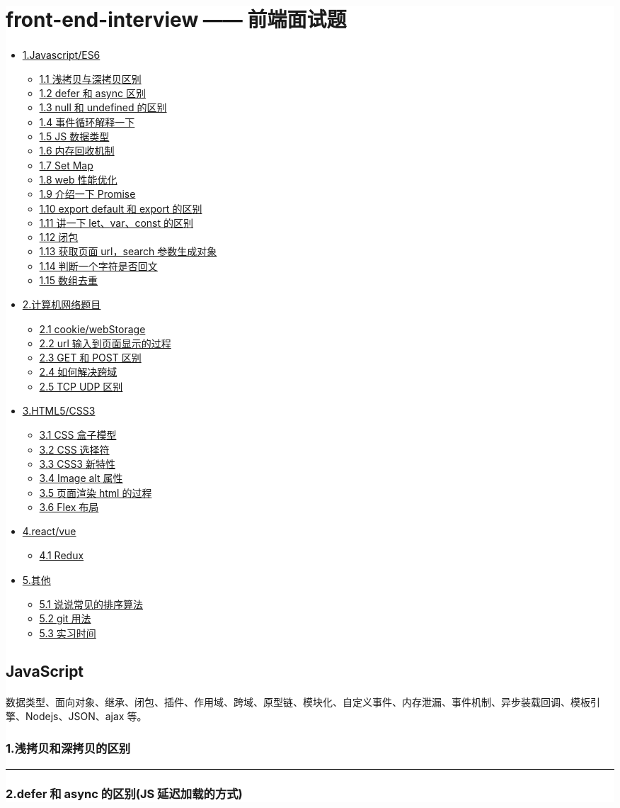 # front-end-interview —— 前端面试题

- [1.Javascript/ES6](#javascript)
  - [1.1 浅拷贝与深拷贝区别](#-1浅拷贝和深拷贝的区别)
  - [1.2 defer 和 async 区别](#2defer-和-async-的区别js-延迟加载的方式)
  - [1.3 null 和 undefined 的区别](#3null-和-undefined-的区别)
  - [1.4 事件循环解释一下](#4事件循环)
  - [1.5 JS 数据类型](#5-js数据类型)
  - [1.6 内存回收机制](#6-js内存回收机制)
  - [1.7 Set Map](#7-setmap--weaksetweakmap)
  - [1.8 web 性能优化](#8-web-性能优化)
  - [1.9 介绍一下 Promise](#9-promise)
  - [1.10 export default 和 export 的区别](#10)
  - [1.11 讲一下 let、var、const 的区别](#11-讲一下letvarconst的区别)
  - [1.12 闭包](#12-闭包是什么为什么要使用闭包)
  - [1.13 获取页面 url，search 参数生成对象](#13-获取页面url，search参数生成对象)
  - [1.14 判断一个字符是否回文](#14-判断一个字符是否回文)
  - [1.15 数组去重](#15-数组去重)
- [2.计算机网络题目](#计算机网络知识)

  - [2.1 cookie/webStorage](#1请你谈谈-cookie你对-cookie-的理解以及与-seesionstoragelocalstorage-的区别)
  - [2.2 url 输入到页面显示的过程](#2-一个页面从输入-url-到页面加载显示完成这个过程中都发生了什么)
  - [2.3 GET 和 POST 区别](#3get-与-post-请求的区别)
  - [2.4 如何解决跨域](#4如何解决跨域问题跨域常考题)
  - [2.5 TCP UDP 区别](#5-tcp-和-udp-的区别)

- [3.HTML5/CSS3](#htmlcss)

  - [3.1 CSS 盒子模型](#1-介绍一下-css-的盒子模型box-sizing--content--padding--margin--border)
  - [3.2 CSS 选择符](#2-css-选择符有哪些哪些属性可以继承优先级算法如何计算-css3-新增伪类有那些)
  - [3.3 CSS3 新特性](#3-css3-有哪些新特性)
  - [3.4 Image alt 属性](#4)
  - [3.5 页面渲染 html 的过程](#5)
  - [3.6 Flex 布局](#6-Flex布局)

- [4.react/vue](#react--vue)
  - [4.1 Redux](#1-为什么需要redux,怎么理解redux)
- [5.其他](#其他)
  - [5.1 说说常见的排序算法](#1说说常见的算法)
  - [5.2 git 用法](#2说说git用法)
  - [5.3 实习时间](#)

## JavaScript

数据类型、面向对象、继承、闭包、插件、作用域、跨域、原型链、模块化、自定义事件、内存泄漏、事件机制、异步装载回调、模板引擎、Nodejs、JSON、ajax 等。

### 1.浅拷贝和深拷贝的区别

---

### 2.defer 和 async 的区别(JS 延迟加载的方式)
